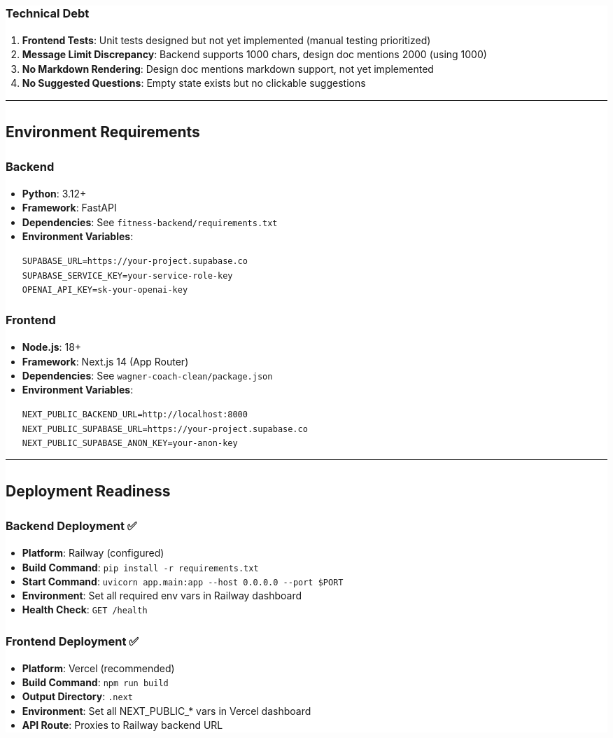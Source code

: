 ### Technical Debt
1. **Frontend Tests**: Unit tests designed but not yet implemented (manual testing prioritized)
2. **Message Limit Discrepancy**: Backend supports 1000 chars, design doc mentions 2000 (using 1000)
3. **No Markdown Rendering**: Design doc mentions markdown support, not yet implemented
4. **No Suggested Questions**: Empty state exists but no clickable suggestions

---

## Environment Requirements

### Backend
- **Python**: 3.12+
- **Framework**: FastAPI
- **Dependencies**: See `fitness-backend/requirements.txt`
- **Environment Variables**:
  ```
  SUPABASE_URL=https://your-project.supabase.co
  SUPABASE_SERVICE_KEY=your-service-role-key
  OPENAI_API_KEY=sk-your-openai-key
  ```

### Frontend
- **Node.js**: 18+
- **Framework**: Next.js 14 (App Router)
- **Dependencies**: See `wagner-coach-clean/package.json`
- **Environment Variables**:
  ```
  NEXT_PUBLIC_BACKEND_URL=http://localhost:8000
  NEXT_PUBLIC_SUPABASE_URL=https://your-project.supabase.co
  NEXT_PUBLIC_SUPABASE_ANON_KEY=your-anon-key
  ```

---

## Deployment Readiness

### Backend Deployment ✅
- **Platform**: Railway (configured)
- **Build Command**: `pip install -r requirements.txt`
- **Start Command**: `uvicorn app.main:app --host 0.0.0.0 --port $PORT`
- **Environment**: Set all required env vars in Railway dashboard
- **Health Check**: `GET /health`

### Frontend Deployment ✅
- **Platform**: Vercel (recommended)
- **Build Command**: `npm run build`
- **Output Directory**: `.next`
- **Environment**: Set all NEXT_PUBLIC_* vars in Vercel dashboard
- **API Route**: Proxies to Railway backend URL
